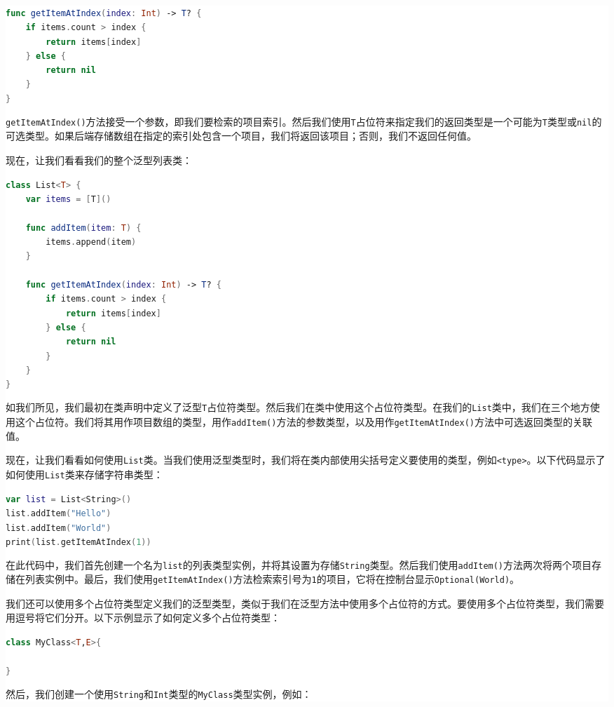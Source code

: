 ```swift
func getItemAtIndex(index: Int) -> T? {
    if items.count > index {
        return items[index]
    } else {
        return nil
    }
}
```

`getItemAtIndex()`方法接受一个参数，即我们要检索的项目索引。然后我们使用`T`占位符来指定我们的返回类型是一个可能为`T`类型或`nil`的可选类型。如果后端存储数组在指定的索引处包含一个项目，我们将返回该项目；否则，我们不返回任何值。

现在，让我们看看我们的整个泛型列表类：

```swift
class List<T> {
    var items = [T]()

    func addItem(item: T) {
        items.append(item)
    }

    func getItemAtIndex(index: Int) -> T? {
        if items.count > index {
            return items[index]
        } else {
            return nil
        }
    }
}
```

如我们所见，我们最初在类声明中定义了泛型`T`占位符类型。然后我们在类中使用这个占位符类型。在我们的`List`类中，我们在三个地方使用这个占位符。我们将其用作项目数组的类型，用作`addItem()`方法的参数类型，以及用作`getItemAtIndex()`方法中可选返回类型的关联值。

现在，让我们看看如何使用`List`类。当我们使用泛型类型时，我们将在类内部使用尖括号定义要使用的类型，例如`<type>`。以下代码显示了如何使用`List`类来存储字符串类型：

```swift
var list = List<String>()
list.addItem("Hello")
list.addItem("World")
print(list.getItemAtIndex(1))
```

在此代码中，我们首先创建一个名为`list`的列表类型实例，并将其设置为存储`String`类型。然后我们使用`addItem()`方法两次将两个项目存储在列表实例中。最后，我们使用`getItemAtIndex()`方法检索索引号为`1`的项目，它将在控制台显示`Optional(World)`。

我们还可以使用多个占位符类型定义我们的泛型类型，类似于我们在泛型方法中使用多个占位符的方式。要使用多个占位符类型，我们需要用逗号将它们分开。以下示例显示了如何定义多个占位符类型：

```swift
class MyClass<T,E>{

}
```

然后，我们创建一个使用`String`和`Int`类型的`MyClass`类型实例，例如：
